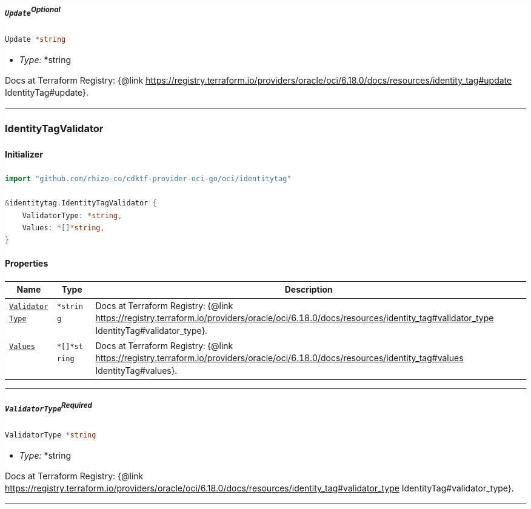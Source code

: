 
##### `Update`<sup>Optional</sup> <a name="Update" id="rhizo-co-terraform-provider-oci.identityTag.IdentityTagTimeouts.property.update"></a>

```go
Update *string
```

- *Type:* *string

Docs at Terraform Registry: {@link https://registry.terraform.io/providers/oracle/oci/6.18.0/docs/resources/identity_tag#update IdentityTag#update}.

---

### IdentityTagValidator <a name="IdentityTagValidator" id="rhizo-co-terraform-provider-oci.identityTag.IdentityTagValidator"></a>

#### Initializer <a name="Initializer" id="rhizo-co-terraform-provider-oci.identityTag.IdentityTagValidator.Initializer"></a>

```go
import "github.com/rhizo-co/cdktf-provider-oci-go/oci/identitytag"

&identitytag.IdentityTagValidator {
	ValidatorType: *string,
	Values: *[]*string,
}
```

#### Properties <a name="Properties" id="Properties"></a>

| **Name** | **Type** | **Description** |
| --- | --- | --- |
| <code><a href="#rhizo-co-terraform-provider-oci.identityTag.IdentityTagValidator.property.validatorType">ValidatorType</a></code> | <code>*string</code> | Docs at Terraform Registry: {@link https://registry.terraform.io/providers/oracle/oci/6.18.0/docs/resources/identity_tag#validator_type IdentityTag#validator_type}. |
| <code><a href="#rhizo-co-terraform-provider-oci.identityTag.IdentityTagValidator.property.values">Values</a></code> | <code>*[]*string</code> | Docs at Terraform Registry: {@link https://registry.terraform.io/providers/oracle/oci/6.18.0/docs/resources/identity_tag#values IdentityTag#values}. |

---

##### `ValidatorType`<sup>Required</sup> <a name="ValidatorType" id="rhizo-co-terraform-provider-oci.identityTag.IdentityTagValidator.property.validatorType"></a>

```go
ValidatorType *string
```

- *Type:* *string

Docs at Terraform Registry: {@link https://registry.terraform.io/providers/oracle/oci/6.18.0/docs/resources/identity_tag#validator_type IdentityTag#validator_type}.

---
